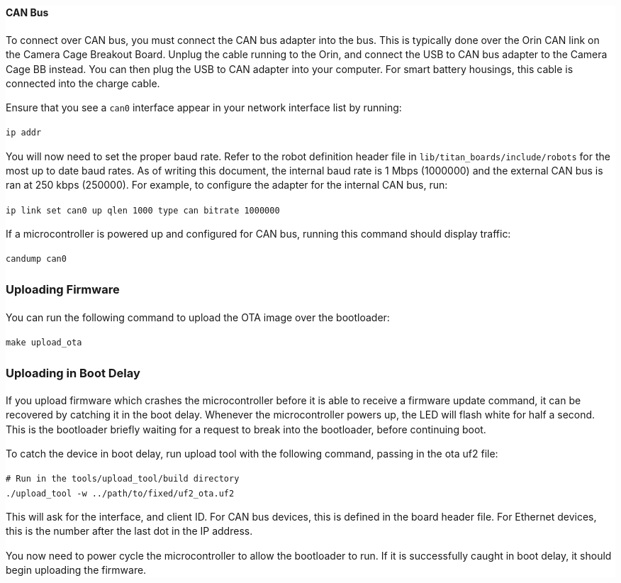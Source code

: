 #### CAN Bus

To connect over CAN bus, you must connect the CAN bus adapter into the bus. This is typically done over the Orin CAN
link on the Camera Cage Breakout Board. Unplug the cable running to the Orin, and connect the USB to CAN bus adapter
to the Camera Cage BB instead. You can then plug the USB to CAN adapter into your computer. For smart battery housings,
this cable is connected into the charge cable.

Ensure that you see a `can0` interface appear in your network interface list by running:

    ip addr

You will now need to set the proper baud rate. Refer to the robot definition header file in
`lib/titan_boards/include/robots` for the most up to date baud rates. As of writing this document, the internal baud
rate is 1 Mbps (1000000) and the external CAN bus is ran at 250 kbps (250000). For example, to configure the adapter
for the internal CAN bus, run:

    ip link set can0 up qlen 1000 type can bitrate 1000000

If a microcontroller is powered up and configured for CAN bus, running this command should display traffic:

    candump can0

### Uploading Firmware

You can run the following command to upload the OTA image over the bootloader:

    make upload_ota

### Uploading in Boot Delay

If you upload firmware which crashes the microcontroller before it is able to receive a firmware update command, it
can be recovered by catching it in the boot delay. Whenever the microcontroller powers up, the LED will flash white
for half a second. This is the bootloader briefly waiting for a request to break into the bootloader, before continuing
boot.

To catch the device in boot delay, run upload tool with the following command, passing in the ota uf2 file:

    # Run in the tools/upload_tool/build directory
    ./upload_tool -w ../path/to/fixed/uf2_ota.uf2

This will ask for the interface, and client ID. For CAN bus devices, this is defined in the board header file. For
Ethernet devices, this is the number after the last dot in the IP address.

You now need to power cycle the microcontroller to allow the bootloader to run. If it is successfully caught in boot
delay, it should begin uploading the firmware.
